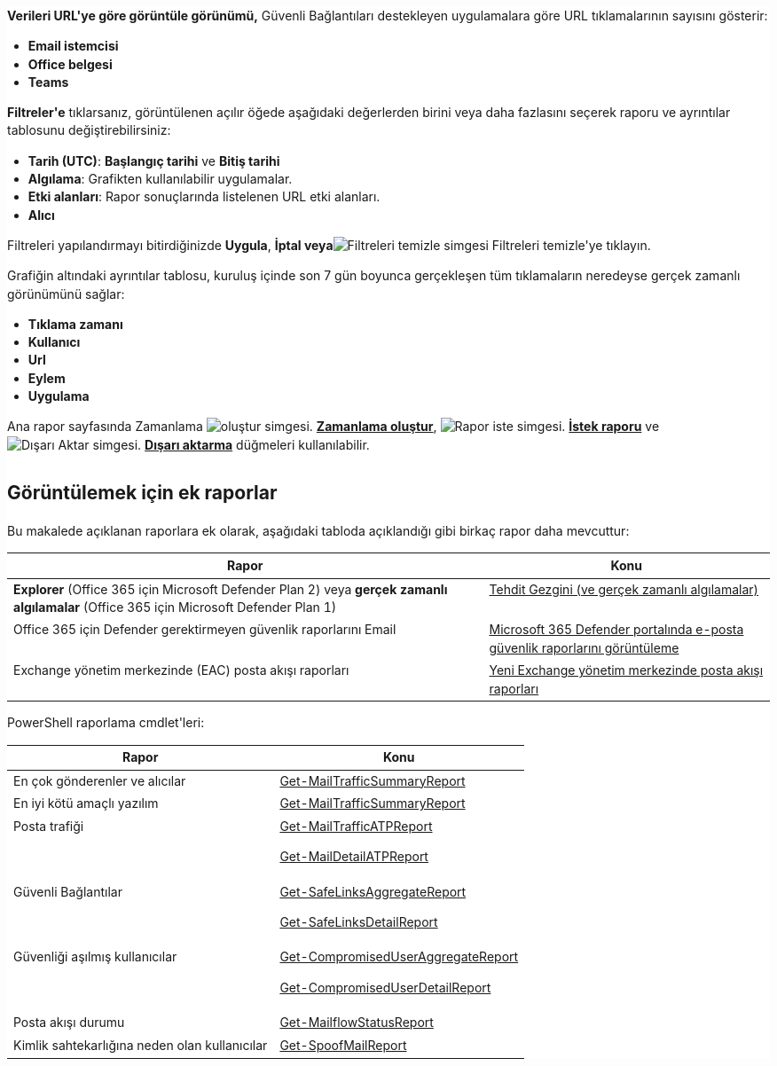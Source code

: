 **Verileri URL'ye göre görüntüle görünümü,** Güvenli Bağlantıları destekleyen uygulamalara göre URL tıklamalarının sayısını gösterir:

- **Email istemcisi**
- **Office belgesi**
- **Teams**

**Filtreler'e** tıklarsanız, görüntülenen açılır öğede aşağıdaki değerlerden birini veya daha fazlasını seçerek raporu ve ayrıntılar tablosunu değiştirebilirsiniz:

- **Tarih (UTC)**: **Başlangıç tarihi** ve **Bitiş tarihi**
- **Algılama**: Grafikten kullanılabilir uygulamalar.
- **Etki alanları**: Rapor sonuçlarında listelenen URL etki alanları.
- **Alıcı**

Filtreleri yapılandırmayı bitirdiğinizde **Uygula**, **İptal veya**![ Filtreleri temizle simgesi **Filtreleri temizle'ye**](../../media/m365-cc-sc-clear-filters-icon.png) tıklayın.

Grafiğin altındaki ayrıntılar tablosu, kuruluş içinde son 7 gün boyunca gerçekleşen tüm tıklamaların neredeyse gerçek zamanlı görünümünü sağlar:

- **Tıklama zamanı**
- **Kullanıcı**
- **Url**
- **Eylem**
- **Uygulama**

Ana rapor sayfasında Zamanlama ![oluştur simgesi.](../../media/m365-cc-sc-create-icon.png) **[Zamanlama oluştur](view-email-security-reports.md#schedule-report)**, ![Rapor iste simgesi.](../../media/m365-cc-sc-download-icon.png) **[İstek raporu](view-email-security-reports.md#request-report)** ve ![Dışarı Aktar simgesi.](../../media/m365-cc-sc-download-icon.png) **[Dışarı aktarma](view-email-security-reports.md#export-report)** düğmeleri kullanılabilir.

## <a name="additional-reports-to-view"></a>Görüntülemek için ek raporlar

Bu makalede açıklanan raporlara ek olarak, aşağıdaki tabloda açıklandığı gibi birkaç rapor daha mevcuttur:

|Rapor|Konu|
|---|---|
|**Explorer** (Office 365 için Microsoft Defender Plan 2) veya **gerçek zamanlı algılamalar** (Office 365 için Microsoft Defender Plan 1)|[Tehdit Gezgini (ve gerçek zamanlı algılamalar)](threat-explorer.md)|
|Office 365 için Defender gerektirmeyen güvenlik raporlarını Email|[Microsoft 365 Defender portalında e-posta güvenlik raporlarını görüntüleme](view-email-security-reports.md)|
|Exchange yönetim merkezinde (EAC) posta akışı raporları|[Yeni Exchange yönetim merkezinde posta akışı raporları](/exchange/monitoring/mail-flow-reports/mail-flow-reports)|

PowerShell raporlama cmdlet'leri:

|Rapor|Konu|
|---|---|
|En çok gönderenler ve alıcılar|[Get-MailTrafficSummaryReport](/powershell/module/exchange/get-mailtrafficsummaryreport)|
|En iyi kötü amaçlı yazılım|[Get-MailTrafficSummaryReport](/powershell/module/exchange/get-mailtrafficsummaryreport)|
|Posta trafiği|[Get-MailTrafficATPReport](/powershell/module/exchange/get-mailtrafficatpreport) <p> [Get-MailDetailATPReport](/powershell/module/exchange/get-maildetailatpreport)|
|Güvenli Bağlantılar|[Get-SafeLinksAggregateReport](/powershell/module/exchange/get-safelinksaggregatereport) <p> [Get-SafeLinksDetailReport](/powershell/module/exchange/get-safelinksdetailreport)|
|Güvenliği aşılmış kullanıcılar|[Get-CompromisedUserAggregateReport](/powershell/module/exchange/get-compromiseduseraggregatereport) <p> [Get-CompromisedUserDetailReport](/powershell/module/exchange/get-compromiseduserdetailreport)|
|Posta akışı durumu|[Get-MailflowStatusReport](/powershell/module/exchange/get-mailflowstatusreport)|
|Kimlik sahtekarlığına neden olan kullanıcılar|[Get-SpoofMailReport](/powershell/module/exchange/get-spoofmailreport)|
